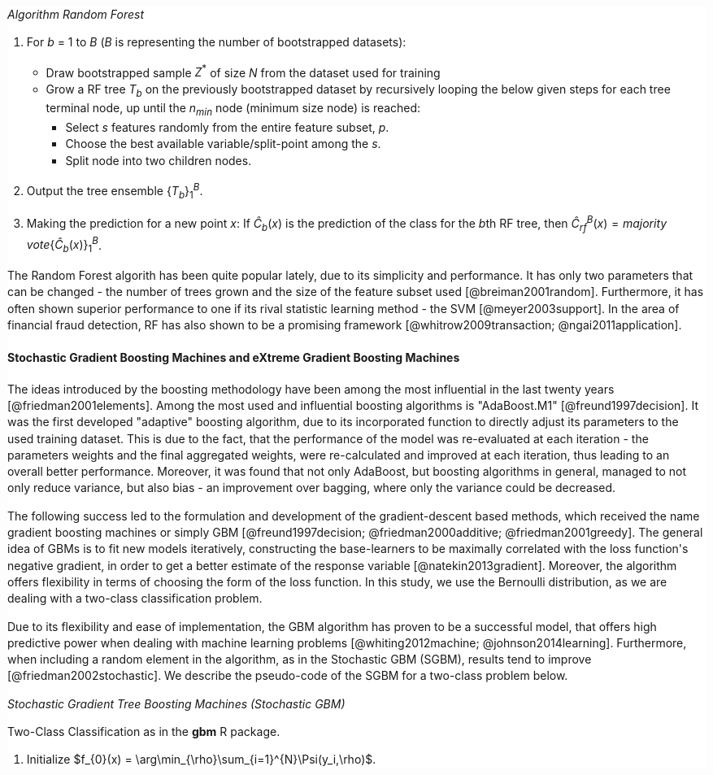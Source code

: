 
_Algorithm Random Forest_

1. For $b$ = 1 to $B$ ($B$ is representing the number of bootstrapped datasets):
    + Draw bootstrapped sample $Z^*$ of size $N$ from the dataset used for training 
    + Grow a RF tree $T_b$ on the previously bootstrapped dataset by recursively looping the below given steps for each tree terminal node, up until the $n_{min}$ node (minimum size node) is reached:
        - Select $s$ features randomly from the entire feature subset, $p$. 
        - Choose the best available variable/split-point among the $s$.
        - Split node into two children nodes.

2. Output the tree ensemble $\{T_b\}^{B}_{1}$.
3. Making the prediction for a new point $x$:
    If $\widehat{C}_b(x)$ is the prediction of the class for the $b$th RF tree, then $\widehat{C}_{rf}^{B}(x)=majority\;vote\{\widehat{C}_b(x)\}_{1}^{B}$.

The Random Forest algorith has been quite popular lately, due to its simplicity and performance. It has only two parameters that can be changed - the number of trees grown and the size of the feature subset used [@breiman2001random]. Furthermore, it has often shown superior performance to one if its rival statistic learning method - the SVM [@meyer2003support]. In the area of financial fraud detection, RF has also shown to be a promising framework [@whitrow2009transaction; @ngai2011application].

#### Stochastic Gradient Boosting Machines and eXtreme Gradient Boosting Machines

The ideas introduced by the boosting methodology have been among the most influential in the last twenty years [@friedman2001elements]. Among the most used and influential boosting algorithms is "AdaBoost.M1" [@freund1997decision]. It was the first developed "adaptive" boosting algorithm, due to its incorporated function to directly adjust its parameters to the used training dataset. This is due to the fact, that the performance of the model was re-evaluated at each iteration - the parameters weights and the final aggregated weights, were re-calculated and improved at each iteration, thus leading to an overall better performance. Moreover, it was found that not only AdaBoost, but boosting algorithms in general, managed to not only reduce variance, but also bias - an improvement over bagging, where only the variance could be decreased. 

The following success led to the formulation and development of the gradient-descent based methods, which received the name gradient boosting machines or simply GBM [@freund1997decision; @friedman2000additive; @friedman2001greedy]. The general idea of GBMs is to fit new models iteratively, constructing the base-learners to be maximally correlated with the loss function's negative gradient, in order to get a better estimate of the response variable [@natekin2013gradient]. Moreover, the algorithm offers flexibility in terms of choosing the form of the loss function. In this study, we use the Bernoulli distribution, as we are dealing with a two-class classification problem. 

Due to its flexibility and ease of implementation, the GBM algorithm has proven to be a successful model, that offers high predictive power when dealing with machine learning problems [@whiting2012machine; @johnson2014learning]. Furthermore, when including a random element in the algorithm, as in the Stochastic GBM (SGBM), results tend to improve [@friedman2002stochastic]. We describe the pseudo-code of the SGBM for a two-class problem below.

_Stochastic Gradient Tree Boosting Machines (Stochastic GBM)_

Two-Class Classification as in the **gbm** R package.

1. Initialize $f_{0}(x) = \arg\min_{\rho}\sum_{i=1}^{N}\Psi(y_i,\rho)$.
